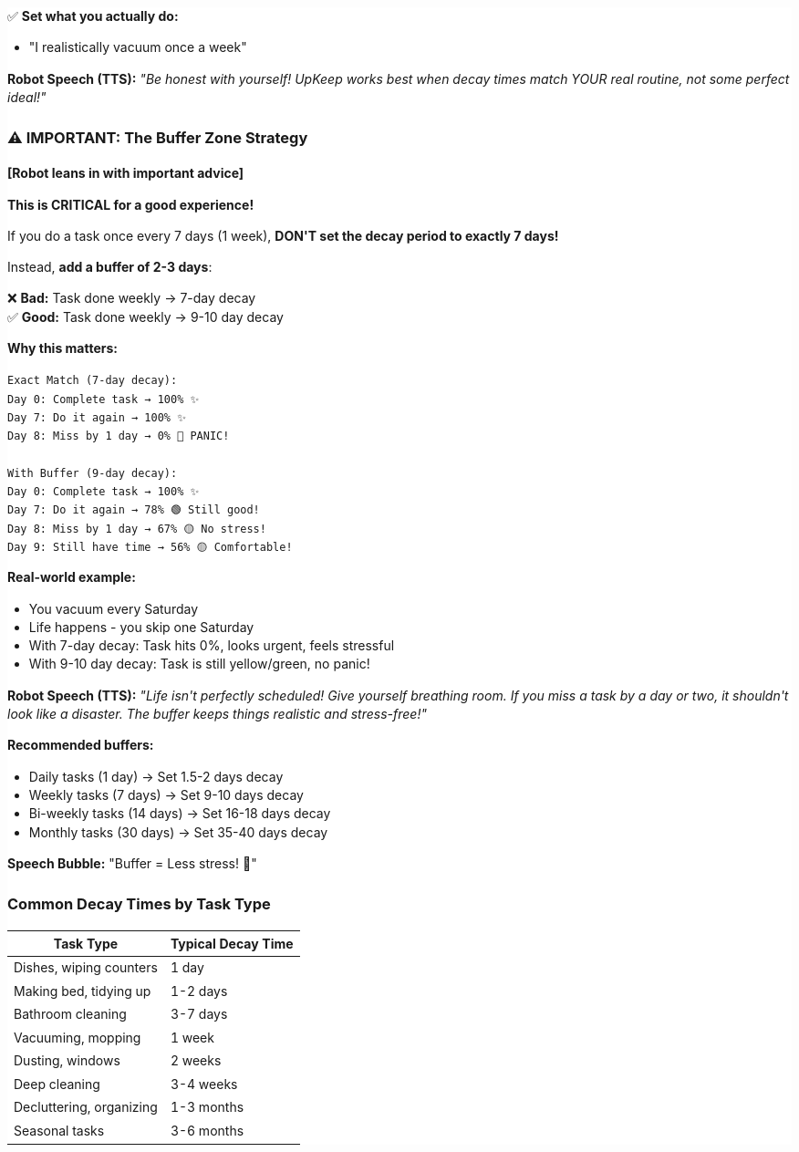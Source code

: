 ✅ **Set what you actually do:**
- "I realistically vacuum once a week"

**Robot Speech (TTS):** *"Be honest with yourself! UpKeep works best when decay times match YOUR real routine, not some perfect ideal!"*

### ⚠️ IMPORTANT: The Buffer Zone Strategy

**[Robot leans in with important advice]**

**This is CRITICAL for a good experience!**

If you do a task once every 7 days (1 week), **DON'T set the decay period to exactly 7 days!**

Instead, **add a buffer of 2-3 days**:

❌ **Bad:** Task done weekly → 7-day decay  
✅ **Good:** Task done weekly → 9-10 day decay

**Why this matters:**

```
Exact Match (7-day decay):
Day 0: Complete task → 100% ✨
Day 7: Do it again → 100% ✨
Day 8: Miss by 1 day → 0% 🔴 PANIC!

With Buffer (9-day decay):
Day 0: Complete task → 100% ✨
Day 7: Do it again → 78% 🟢 Still good!
Day 8: Miss by 1 day → 67% 🟡 No stress!
Day 9: Still have time → 56% 🟡 Comfortable!
```

**Real-world example:**
- You vacuum every Saturday
- Life happens - you skip one Saturday
- With 7-day decay: Task hits 0%, looks urgent, feels stressful
- With 9-10 day decay: Task is still yellow/green, no panic!

**Robot Speech (TTS):** *"Life isn't perfectly scheduled! Give yourself breathing room. If you miss a task by a day or two, it shouldn't look like a disaster. The buffer keeps things realistic and stress-free!"*

**Recommended buffers:**
- Daily tasks (1 day) → Set 1.5-2 days decay
- Weekly tasks (7 days) → Set 9-10 days decay  
- Bi-weekly tasks (14 days) → Set 16-18 days decay
- Monthly tasks (30 days) → Set 35-40 days decay

**Speech Bubble:** "Buffer = Less stress! 🎯"

### Common Decay Times by Task Type

| Task Type | Typical Decay Time |
|-----------|-------------------|
| Dishes, wiping counters | 1 day |
| Making bed, tidying up | 1-2 days |
| Bathroom cleaning | 3-7 days |
| Vacuuming, mopping | 1 week |
| Dusting, windows | 2 weeks |
| Deep cleaning | 3-4 weeks |
| Decluttering, organizing | 1-3 months |
| Seasonal tasks | 3-6 months |